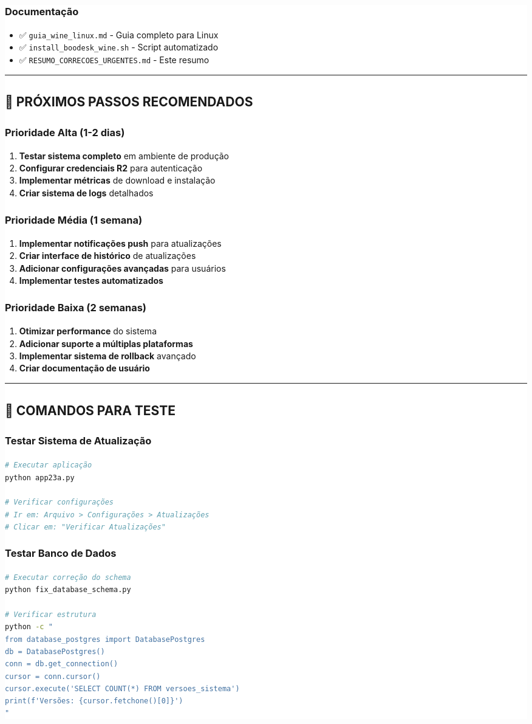 ### **Documentação**
- ✅ `guia_wine_linux.md` - Guia completo para Linux
- ✅ `install_boodesk_wine.sh` - Script automatizado
- ✅ `RESUMO_CORRECOES_URGENTES.md` - Este resumo

---

## 🎯 **PRÓXIMOS PASSOS RECOMENDADOS**

### **Prioridade Alta (1-2 dias)**
1. **Testar sistema completo** em ambiente de produção
2. **Configurar credenciais R2** para autenticação
3. **Implementar métricas** de download e instalação
4. **Criar sistema de logs** detalhados

### **Prioridade Média (1 semana)**
1. **Implementar notificações push** para atualizações
2. **Criar interface de histórico** de atualizações
3. **Adicionar configurações avançadas** para usuários
4. **Implementar testes automatizados**

### **Prioridade Baixa (2 semanas)**
1. **Otimizar performance** do sistema
2. **Adicionar suporte a múltiplas plataformas**
3. **Implementar sistema de rollback** avançado
4. **Criar documentação de usuário**

---

## 🔧 **COMANDOS PARA TESTE**

### **Testar Sistema de Atualização**
```bash
# Executar aplicação
python app23a.py

# Verificar configurações
# Ir em: Arquivo > Configurações > Atualizações
# Clicar em: "Verificar Atualizações"
```

### **Testar Banco de Dados**
```bash
# Executar correção do schema
python fix_database_schema.py

# Verificar estrutura
python -c "
from database_postgres import DatabasePostgres
db = DatabasePostgres()
conn = db.get_connection()
cursor = conn.cursor()
cursor.execute('SELECT COUNT(*) FROM versoes_sistema')
print(f'Versões: {cursor.fetchone()[0]}')
"
```

